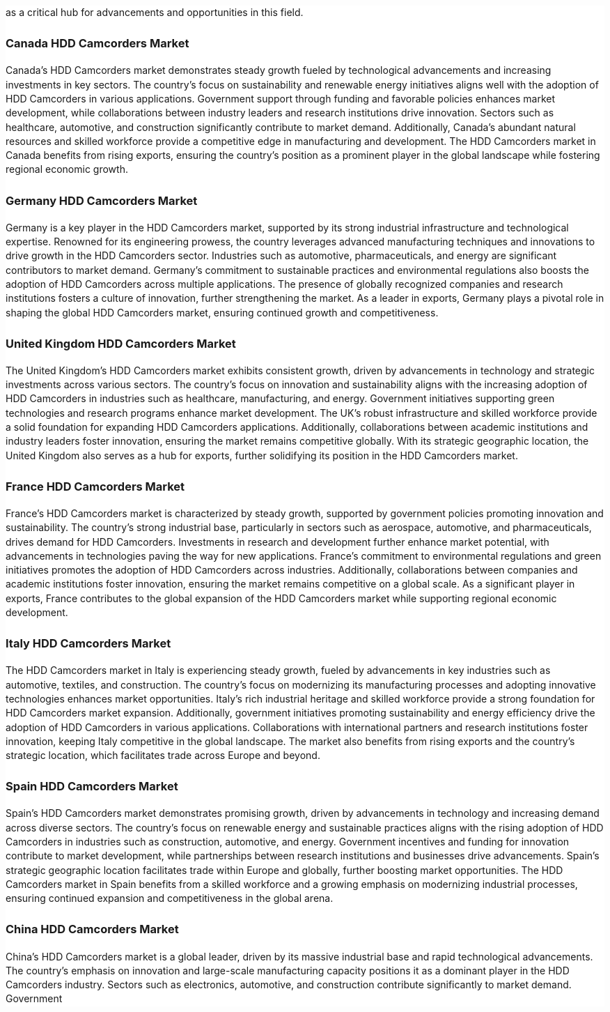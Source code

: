 as a critical hub for advancements and opportunities in this field.</p><h3>Canada HDD Camcorders Market</h3><p>Canada&rsquo;s HDD Camcorders market demonstrates steady growth fueled by technological advancements and increasing investments in key sectors. The country&rsquo;s focus on sustainability and renewable energy initiatives aligns well with the adoption of HDD Camcorders in various applications. Government support through funding and favorable policies enhances market development, while collaborations between industry leaders and research institutions drive innovation. Sectors such as healthcare, automotive, and construction significantly contribute to market demand. Additionally, Canada&rsquo;s abundant natural resources and skilled workforce provide a competitive edge in manufacturing and development. The HDD Camcorders market in Canada benefits from rising exports, ensuring the country&rsquo;s position as a prominent player in the global landscape while fostering regional economic growth.</p><h3>Germany HDD Camcorders Market</h3><p>Germany is a key player in the HDD Camcorders market, supported by its strong industrial infrastructure and technological expertise. Renowned for its engineering prowess, the country leverages advanced manufacturing techniques and innovations to drive growth in the HDD Camcorders sector. Industries such as automotive, pharmaceuticals, and energy are significant contributors to market demand. Germany&rsquo;s commitment to sustainable practices and environmental regulations also boosts the adoption of HDD Camcorders across multiple applications. The presence of globally recognized companies and research institutions fosters a culture of innovation, further strengthening the market. As a leader in exports, Germany plays a pivotal role in shaping the global HDD Camcorders market, ensuring continued growth and competitiveness.</p><h3>United Kingdom HDD Camcorders Market</h3><p>The United Kingdom&rsquo;s HDD Camcorders market exhibits consistent growth, driven by advancements in technology and strategic investments across various sectors. The country&rsquo;s focus on innovation and sustainability aligns with the increasing adoption of HDD Camcorders in industries such as healthcare, manufacturing, and energy. Government initiatives supporting green technologies and research programs enhance market development. The UK&rsquo;s robust infrastructure and skilled workforce provide a solid foundation for expanding HDD Camcorders applications. Additionally, collaborations between academic institutions and industry leaders foster innovation, ensuring the market remains competitive globally. With its strategic geographic location, the United Kingdom also serves as a hub for exports, further solidifying its position in the HDD Camcorders market.</p><h3>France HDD Camcorders Market</h3><p>France&rsquo;s HDD Camcorders market is characterized by steady growth, supported by government policies promoting innovation and sustainability. The country&rsquo;s strong industrial base, particularly in sectors such as aerospace, automotive, and pharmaceuticals, drives demand for HDD Camcorders. Investments in research and development further enhance market potential, with advancements in technologies paving the way for new applications. France&rsquo;s commitment to environmental regulations and green initiatives promotes the adoption of HDD Camcorders across industries. Additionally, collaborations between companies and academic institutions foster innovation, ensuring the market remains competitive on a global scale. As a significant player in exports, France contributes to the global expansion of the HDD Camcorders market while supporting regional economic development.</p><h3>Italy HDD Camcorders Market</h3><p>The HDD Camcorders market in Italy is experiencing steady growth, fueled by advancements in key industries such as automotive, textiles, and construction. The country&rsquo;s focus on modernizing its manufacturing processes and adopting innovative technologies enhances market opportunities. Italy&rsquo;s rich industrial heritage and skilled workforce provide a strong foundation for HDD Camcorders market expansion. Additionally, government initiatives promoting sustainability and energy efficiency drive the adoption of HDD Camcorders in various applications. Collaborations with international partners and research institutions foster innovation, keeping Italy competitive in the global landscape. The market also benefits from rising exports and the country&rsquo;s strategic location, which facilitates trade across Europe and beyond.</p><h3>Spain HDD Camcorders Market</h3><p>Spain&rsquo;s HDD Camcorders market demonstrates promising growth, driven by advancements in technology and increasing demand across diverse sectors. The country&rsquo;s focus on renewable energy and sustainable practices aligns with the rising adoption of HDD Camcorders in industries such as construction, automotive, and energy. Government incentives and funding for innovation contribute to market development, while partnerships between research institutions and businesses drive advancements. Spain&rsquo;s strategic geographic location facilitates trade within Europe and globally, further boosting market opportunities. The HDD Camcorders market in Spain benefits from a skilled workforce and a growing emphasis on modernizing industrial processes, ensuring continued expansion and competitiveness in the global arena.</p><h3>China HDD Camcorders Market</h3><p>China&rsquo;s HDD Camcorders market is a global leader, driven by its massive industrial base and rapid technological advancements. The country&rsquo;s emphasis on innovation and large-scale manufacturing capacity positions it as a dominant player in the HDD Camcorders industry. Sectors such as electronics, automotive, and construction contribute significantly to market demand. Government